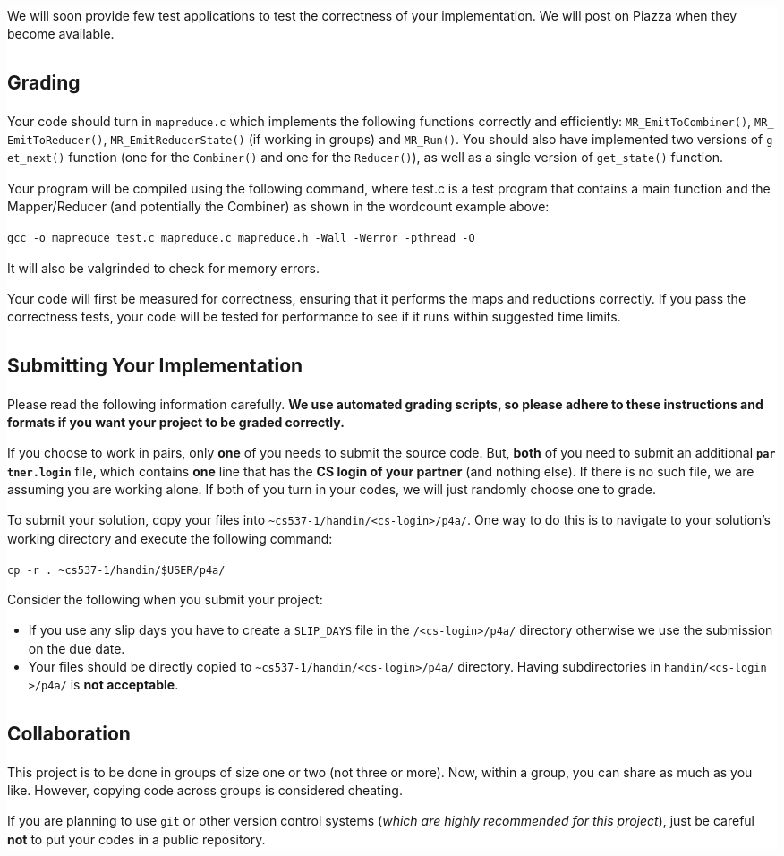 We will soon provide few test applications to test the correctness of your implementation. We will post on Piazza when they become available.

Grading
-------

Your code should turn in `mapreduce.c` which implements the following functions correctly and efficiently: `MR_EmitToCombiner()`, `MR_EmitToReducer()`, `MR_EmitReducerState()` (if working in groups) and `MR_Run()`. You should also have implemented two versions of `get_next()` function (one for the `Combiner()` and one for the `Reducer()`), as well as a single version of `get_state()` function.

Your program will be compiled using the following command, where test.c is a test program that contains a main function and the Mapper/Reducer (and potentially the Combiner) as shown in the wordcount example above:

    gcc -o mapreduce test.c mapreduce.c mapreduce.h -Wall -Werror -pthread -O

It will also be valgrinded to check for memory errors.

Your code will first be measured for correctness, ensuring that it performs the maps and reductions correctly. If you pass the correctness tests, your code will be tested for performance to see if it runs within suggested time limits.

Submitting Your Implementation
------------------------------

Please read the following information carefully. **We use automated grading scripts, so please adhere to these instructions and formats if you want your project to be graded correctly.**

If you choose to work in pairs, only **one** of you needs to submit the source code. But, **both** of you need to submit an additional **`partner.login`** file, which contains **one** line that has the **CS login of your partner** (and nothing else). If there is no such file, we are assuming you are working alone. If both of you turn in your codes, we will just randomly choose one to grade.

To submit your solution, copy your files into `~cs537-1/handin/<cs-login>/p4a/`. One way to do this is to navigate to your solution’s working directory and execute the following command:

    cp -r . ~cs537-1/handin/$USER/p4a/

Consider the following when you submit your project:

-   If you use any slip days you have to create a `SLIP_DAYS` file in the `/<cs-login>/p4a/` directory otherwise we use the submission on the due date.
-   Your files should be directly copied to `~cs537-1/handin/<cs-login>/p4a/` directory. Having subdirectories in `handin/<cs-login>/p4a/` is **not acceptable**.

Collaboration
-------------

This project is to be done in groups of size one or two (not three or more). Now, within a group, you can share as much as you like. However, copying code across groups is considered cheating.

If you are planning to use `git` or other version control systems (*which are highly recommended for this project*), just be careful **not** to put your codes in a public repository.
